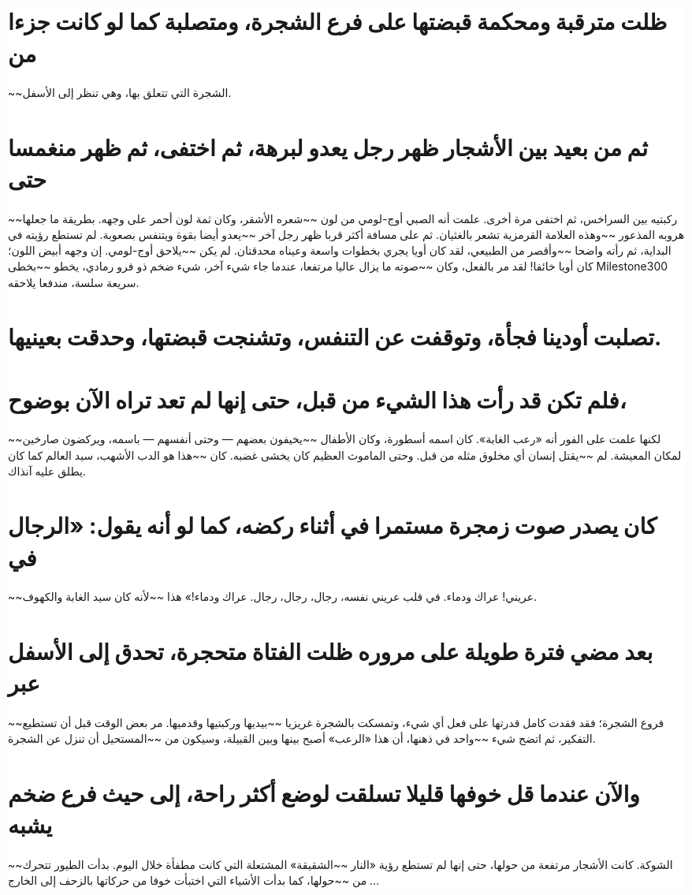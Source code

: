 # ظلت مترقبة ومحكمة قبضتها على فرع الشجرة، ومتصلبة كما لو كانت جزءا من
~~الشجرة التي تتعلق بها، وهي تنظر إلى الأسفل.

# ثم من بعيد بين الأشجار ظهر رجل يعدو لبرهة، ثم اختفى، ثم ظهر منغمسا حتى
~~ركبتيه بين السراخس، ثم اختفى مرة أخرى. علمت أنه الصبي أوج-لومي من لون
~~شعره الأشقر، وكان ثمة لون أحمر على وجهه. بطريقة ما جعلها هروبه المذعور
~~وهذه العلامة القرمزية تشعر بالغثيان. ثم على مسافة أكثر قربا ظهر رجل آخر
~~يعدو أيضا بقوة ويتنفس بصعوبة. لم تستطع رؤيته في البداية، ثم رأته واضحا
~~وأقصر من الطبيعي، لقد كان أويا يجري بخطوات واسعة وعيناه محدقتان. لم يكن
~~يلاحق أوج-لومي. إن وجهه أبيض اللون؛ كان أويا خائفا! لقد مر بالفعل، وكان
~~صوته ما يزال عاليا مرتفعا، عندما جاء شيء آخر، شيء ضخم ذو فرو رمادي، يخطو
~~بخطى  Milestone300  سريعة سلسة، مندفعا يلاحقه.

# تصلبت أودينا فجأة، وتوقفت عن التنفس، وتشنجت قبضتها، وحدقت بعينيها.

# فلم تكن قد رأت هذا الشيء من قبل، حتى إنها لم تعد تراه الآن بوضوح،
~~لكنها علمت على الفور أنه «رعب الغابة». كان اسمه أسطورة، وكان الأطفال
~~يخيفون بعضهم — وحتى أنفسهم — باسمه، ويركضون صارخين لمكان المعيشة. لم
~~يقتل إنسان أي مخلوق مثله من قبل. وحتى الماموث العظيم كان يخشى غضبه. كان
~~هذا هو الدب الأشهب، سيد العالم كما كان يطلق عليه آنذاك.

# كان يصدر صوت زمجرة مستمرا في أثناء ركضه، كما لو أنه يقول: «الرجال في
~~عريني! عراك ودماء. في قلب عريني نفسه، رجال، رجال، رجال. عراك ودماء!» هذا
~~لأنه كان سيد الغابة والكهوف.

# بعد مضي فترة طويلة على مروره ظلت الفتاة متحجرة، تحدق إلى الأسفل عبر
~~فروع الشجرة؛ فقد فقدت كامل قدرتها على فعل أي شيء، وتمسكت بالشجرة غريزيا
~~بيديها وركبتيها وقدميها. مر بعض الوقت قبل أن تستطيع التفكير، ثم اتضح شيء
~~واحد في ذهنها، أن هذا «الرعب» أصبح بينها وبين القبيلة، وسيكون من
~~المستحيل أن تنزل عن الشجرة.

# والآن عندما قل خوفها قليلا تسلقت لوضع أكثر راحة، إلى حيث فرع ضخم يشبه
~~الشوكة. كانت الأشجار مرتفعة من حولها، حتى إنها لم تستطع رؤية «النار
~~الشقيقة» المشتعلة التي كانت مطفأة خلال اليوم. بدأت الطيور تتحرك من
~~حولها، كما بدأت الأشياء التي اختبأت خوفا من حركاتها بالزحف إلى الخارج …
